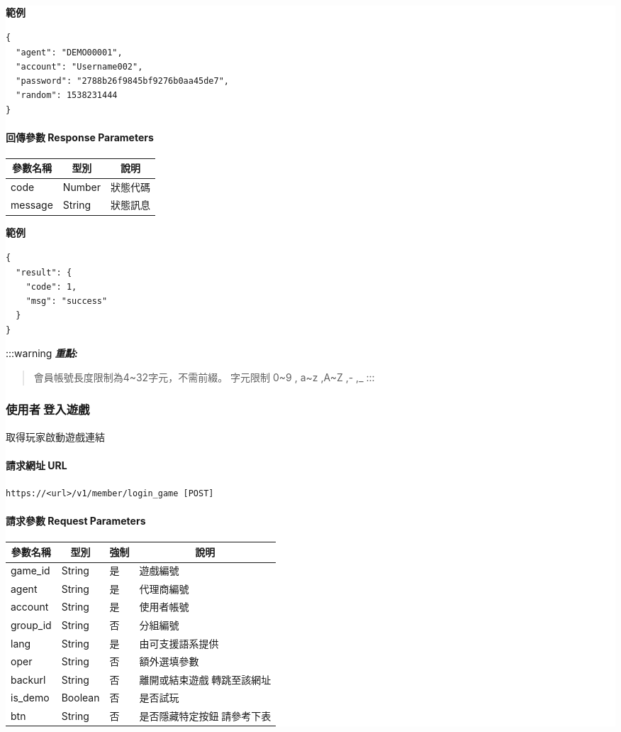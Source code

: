 

**範例**

```json=
{
  "agent": "DEMO00001",
  "account": "Username002",
  "password": "2788b26f9845bf9276b0aa45de7",
  "random": 1538231444
}
```

#### 回傳參數 Response Parameters 
|參數名稱|型別|說明|
|---|---|---|
|code|Number|狀態代碼|
|message|String|狀態訊息|

**範例**

```json=
{
  "result": {
    "code": 1,
    "msg": "success"
  }
}
```
:::warning
<i class="fa fa-star fa-fw"></i>***重點:***
>會員帳號長度限制為4~32字元，不需前綴。
>字元限制 0~9 , a~z ,A~Z ,- ,_
:::


### 使用者 登入遊戲
取得玩家啟動遊戲連結

#### 請求網址 URL
```tiddlywiki
https://<url>/v1/member/login_game [POST]
```
#### 請求參數 Request Parameters
|參數名稱|型別|強制|說明|
|---|---|---|---|
| game_id |String|是|  遊戲編號 |
| agent |String|是| 代理商編號 |
| account |String|是| 使用者帳號 |
| group_id |String|否| 分組編號 |
| lang |String|是| 由可支援語系提供 |
| oper |String|否| 額外選填參數 |
| backurl |String|否| 離開或結束遊戲 轉跳至該網址 |
| is_demo |Boolean|否| 是否試玩 |
| btn |String|否| 是否隱藏特定按鈕  請參考下表|
